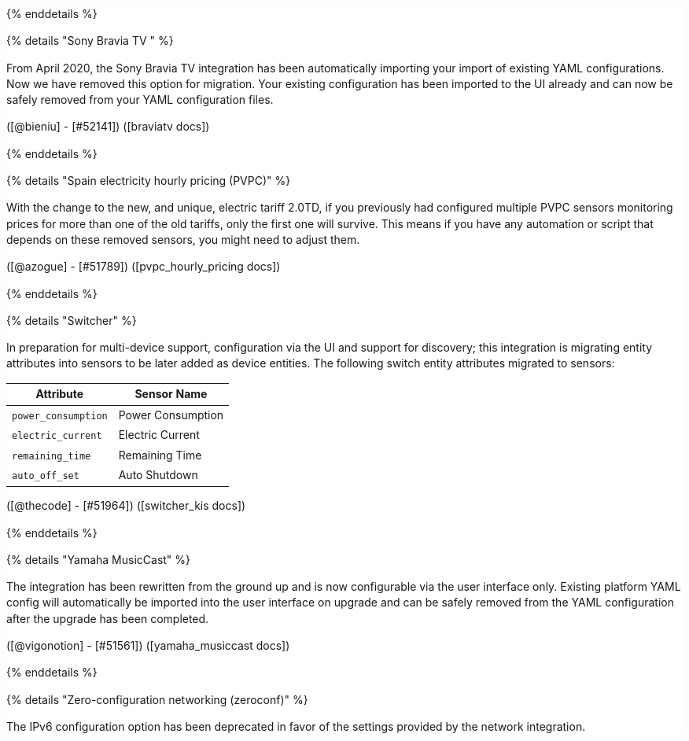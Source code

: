 {% enddetails %}

{% details "Sony Bravia TV " %}

From April 2020, the Sony Bravia TV integration has been automatically importing
your import of existing YAML configurations. Now we have removed this option for
migration. Your existing configuration has been imported to the UI already
and can now be safely removed from your YAML configuration files.

([@bieniu] - [#52141]) ([braviatv docs])

{% enddetails %}

{% details "Spain electricity hourly pricing (PVPC)" %}

With the change to the new, and unique, electric tariff 2.0TD, if you
previously had configured multiple PVPC sensors monitoring prices for more
than one of the old tariffs, only the first one will survive. This means
if you have any automation or script that depends on these removed sensors,
you might need to adjust them.

([@azogue] - [#51789]) ([pvpc_hourly_pricing docs])

{% enddetails %}

{% details "Switcher" %}

In preparation for multi-device support, configuration via the UI and support
for discovery; this integration is migrating entity attributes into sensors
to be later added as device entities. The following switch entity attributes
migrated to sensors:

| Attribute | Sensor Name |
| ------------- | ------------- |
| `power_consumption` | Power Consumption |
| `electric_current` | Electric Current |
| `remaining_time` | Remaining Time |
| `auto_off_set` | Auto Shutdown |

([@thecode] - [#51964]) ([switcher_kis docs])

{% enddetails %}

{% details "Yamaha MusicCast" %}

The integration has been rewritten from the ground up and is now configurable
via the user interface only. Existing platform YAML config will automatically
be imported into the user interface on upgrade and can be safely removed
from the YAML configuration after the upgrade has been completed.

([@vigonotion] - [#51561]) ([yamaha_musiccast docs])

{% enddetails %}

{% details "Zero-configuration networking (zeroconf)" %}

The IPv6 configuration option has been deprecated in favor of the settings
provided by the network integration.


[@cgarwood]: https://github.com/cgarwood
[#52631]: https://github.com/home-assistant/core/pull/52631
[#52648]: https://github.com/home-assistant/core/pull/52648
[#52650]: https://github.com/home-assistant/core/pull/52650
[#52652]: https://github.com/home-assistant/core/pull/52652
[#52660]: https://github.com/home-assistant/core/pull/52660
[#52669]: https://github.com/home-assistant/core/pull/52669
[#52672]: https://github.com/home-assistant/core/pull/52672
[#52676]: https://github.com/home-assistant/core/pull/52676
[#52682]: https://github.com/home-assistant/core/pull/52682
[#52684]: https://github.com/home-assistant/core/pull/52684
[#52701]: https://github.com/home-assistant/core/pull/52701
[#52702]: https://github.com/home-assistant/core/pull/52702
[#52719]: https://github.com/home-assistant/core/pull/52719
[#52732]: https://github.com/home-assistant/core/pull/52732
[#52738]: https://github.com/home-assistant/core/pull/52738
[@JonGilmore]: https://github.com/JonGilmore
[@Tommatheussen]: https://github.com/Tommatheussen
[@agners]: https://github.com/agners
[@anaisbetts]: https://github.com/anaisbetts
[@avee87]: https://github.com/avee87
[@bachya]: https://github.com/bachya
[@chemelli74]: https://github.com/chemelli74
[@esev]: https://github.com/esev
[@frenck]: https://github.com/frenck
[@janiversen]: https://github.com/janiversen
[@jesserockz]: https://github.com/jesserockz
[@jjlawren]: https://github.com/jjlawren
[@ludeeus]: https://github.com/ludeeus
[@uvjustin]: https://github.com/uvjustin
[ecovacs docs]: /integrations/ecovacs/
[esphome docs]: /integrations/esphome/
[fan docs]: /integrations/fan/
[forecast_solar docs]: /integrations/forecast_solar/
[fritz docs]: /integrations/fritz/
[lutron docs]: /integrations/lutron/
[metoffice docs]: /integrations/metoffice/
[modbus docs]: /integrations/modbus/
[nuki docs]: /integrations/nuki/
[openweathermap docs]: /integrations/openweathermap/
[simplisafe docs]: /integrations/simplisafe/
[sonos docs]: /integrations/sonos/
[stream docs]: /integrations/stream/
[wemo docs]: /integrations/wemo/
[#52655]: https://github.com/home-assistant/core/pull/52655
[#52752]: https://github.com/home-assistant/core/pull/52752
[#52753]: https://github.com/home-assistant/core/pull/52753
[#52758]: https://github.com/home-assistant/core/pull/52758
[#52759]: https://github.com/home-assistant/core/pull/52759
[#52760]: https://github.com/home-assistant/core/pull/52760
[#52764]: https://github.com/home-assistant/core/pull/52764
[#52775]: https://github.com/home-assistant/core/pull/52775
[#52783]: https://github.com/home-assistant/core/pull/52783
[#52785]: https://github.com/home-assistant/core/pull/52785
[#52805]: https://github.com/home-assistant/core/pull/52805
[#52807]: https://github.com/home-assistant/core/pull/52807
[#52818]: https://github.com/home-assistant/core/pull/52818
[#52829]: https://github.com/home-assistant/core/pull/52829
[#52845]: https://github.com/home-assistant/core/pull/52845
[#52878]: https://github.com/home-assistant/core/pull/52878
[#52880]: https://github.com/home-assistant/core/pull/52880
[#52883]: https://github.com/home-assistant/core/pull/52883
[#52885]: https://github.com/home-assistant/core/pull/52885
[#52912]: https://github.com/home-assistant/core/pull/52912
[#52927]: https://github.com/home-assistant/core/pull/52927
[#52929]: https://github.com/home-assistant/core/pull/52929
[#52934]: https://github.com/home-assistant/core/pull/52934
[@Adminiuga]: https://github.com/Adminiuga
[@Danielhiversen]: https://github.com/Danielhiversen
[@Jc2k]: https://github.com/Jc2k
[@Kane610]: https://github.com/Kane610
[@OttoWinter]: https://github.com/OttoWinter
[@apaperclip]: https://github.com/apaperclip
[@bdr99]: https://github.com/bdr99
[@bdraco]: https://github.com/bdraco
[@chemelli74]: https://github.com/chemelli74
[@cyberjunky]: https://github.com/cyberjunky
[@elupus]: https://github.com/elupus
[@jjlawren]: https://github.com/jjlawren
[@ludeeus]: https://github.com/ludeeus
[@raman325]: https://github.com/raman325
[@teharris1]: https://github.com/teharris1
[arcam_fmj docs]: /integrations/arcam_fmj/
[climacell docs]: /integrations/climacell/
[deconz docs]: /integrations/deconz/
[esphome docs]: /integrations/esphome/
[fireservicerota docs]: /integrations/fireservicerota/
[homekit_controller docs]: /integrations/homekit_controller/
[insteon docs]: /integrations/insteon/
[neato docs]: /integrations/neato/
[nexia docs]: /integrations/nexia/
[sonos docs]: /integrations/sonos/
[ssdp docs]: /integrations/ssdp/
[surepetcare docs]: /integrations/surepetcare/
[version docs]: /integrations/version/
[zha docs]: /integrations/zha/
[zwave_js docs]: /integrations/zwave_js/
[#38855]: https://github.com/home-assistant/core/pull/38855
[#44819]: https://github.com/home-assistant/core/pull/44819
[#44867]: https://github.com/home-assistant/core/pull/44867
[#45354]: https://github.com/home-assistant/core/pull/45354
[#45503]: https://github.com/home-assistant/core/pull/45503
[#46332]: https://github.com/home-assistant/core/pull/46332
[#46516]: https://github.com/home-assistant/core/pull/46516
[#46567]: https://github.com/home-assistant/core/pull/46567
[#47011]: https://github.com/home-assistant/core/pull/47011
[#47065]: https://github.com/home-assistant/core/pull/47065
[#47611]: https://github.com/home-assistant/core/pull/47611
[#47955]: https://github.com/home-assistant/core/pull/47955
[#48070]: https://github.com/home-assistant/core/pull/48070
[#48642]: https://github.com/home-assistant/core/pull/48642
[#48984]: https://github.com/home-assistant/core/pull/48984
[#49429]: https://github.com/home-assistant/core/pull/49429
[#49531]: https://github.com/home-assistant/core/pull/49531
[#49552]: https://github.com/home-assistant/core/pull/49552
[#49660]: https://github.com/home-assistant/core/pull/49660
[#49697]: https://github.com/home-assistant/core/pull/49697
[#49723]: https://github.com/home-assistant/core/pull/49723
[#49826]: https://github.com/home-assistant/core/pull/49826
[#49843]: https://github.com/home-assistant/core/pull/49843
[#50134]: https://github.com/home-assistant/core/pull/50134
[#50164]: https://github.com/home-assistant/core/pull/50164
[#50234]: https://github.com/home-assistant/core/pull/50234
[#50260]: https://github.com/home-assistant/core/pull/50260
[#50283]: https://github.com/home-assistant/core/pull/50283
[#50318]: https://github.com/home-assistant/core/pull/50318
[#50429]: https://github.com/home-assistant/core/pull/50429
[#50466]: https://github.com/home-assistant/core/pull/50466
[#50691]: https://github.com/home-assistant/core/pull/50691
[#50713]: https://github.com/home-assistant/core/pull/50713
[#50720]: https://github.com/home-assistant/core/pull/50720
[#50764]: https://github.com/home-assistant/core/pull/50764
[#50781]: https://github.com/home-assistant/core/pull/50781
[#50808]: https://github.com/home-assistant/core/pull/50808
[#50845]: https://github.com/home-assistant/core/pull/50845
[#50876]: https://github.com/home-assistant/core/pull/50876
[#51006]: https://github.com/home-assistant/core/pull/51006
[#51019]: https://github.com/home-assistant/core/pull/51019
[#51033]: https://github.com/home-assistant/core/pull/51033
[#51094]: https://github.com/home-assistant/core/pull/51094
[#51096]: https://github.com/home-assistant/core/pull/51096
[#51098]: https://github.com/home-assistant/core/pull/51098
[#51101]: https://github.com/home-assistant/core/pull/51101
[#51115]: https://github.com/home-assistant/core/pull/51115
[#51116]: https://github.com/home-assistant/core/pull/51116
[#51117]: https://github.com/home-assistant/core/pull/51117
[#51118]: https://github.com/home-assistant/core/pull/51118
[#51120]: https://github.com/home-assistant/core/pull/51120
[#51121]: https://github.com/home-assistant/core/pull/51121
[#51122]: https://github.com/home-assistant/core/pull/51122
[#51123]: https://github.com/home-assistant/core/pull/51123
[#51124]: https://github.com/home-assistant/core/pull/51124
[#51125]: https://github.com/home-assistant/core/pull/51125
[#51126]: https://github.com/home-assistant/core/pull/51126
[#51138]: https://github.com/home-assistant/core/pull/51138
[#51139]: https://github.com/home-assistant/core/pull/51139
[#51143]: https://github.com/home-assistant/core/pull/51143
[#51148]: https://github.com/home-assistant/core/pull/51148
[#51149]: https://github.com/home-assistant/core/pull/51149
[#51151]: https://github.com/home-assistant/core/pull/51151
[#51153]: https://github.com/home-assistant/core/pull/51153
[#51154]: https://github.com/home-assistant/core/pull/51154
[#51155]: https://github.com/home-assistant/core/pull/51155
[#51158]: https://github.com/home-assistant/core/pull/51158
[#51159]: https://github.com/home-assistant/core/pull/51159
[#51161]: https://github.com/home-assistant/core/pull/51161
[#51163]: https://github.com/home-assistant/core/pull/51163
[#51166]: https://github.com/home-assistant/core/pull/51166
[#51173]: https://github.com/home-assistant/core/pull/51173
[#51174]: https://github.com/home-assistant/core/pull/51174
[#51176]: https://github.com/home-assistant/core/pull/51176
[#51178]: https://github.com/home-assistant/core/pull/51178
[#51181]: https://github.com/home-assistant/core/pull/51181
[#51182]: https://github.com/home-assistant/core/pull/51182
[#51185]: https://github.com/home-assistant/core/pull/51185
[#51191]: https://github.com/home-assistant/core/pull/51191
[#51192]: https://github.com/home-assistant/core/pull/51192
[#51193]: https://github.com/home-assistant/core/pull/51193
[#51197]: https://github.com/home-assistant/core/pull/51197
[#51202]: https://github.com/home-assistant/core/pull/51202
[#51203]: https://github.com/home-assistant/core/pull/51203
[#51206]: https://github.com/home-assistant/core/pull/51206
[#51207]: https://github.com/home-assistant/core/pull/51207
[#51218]: https://github.com/home-assistant/core/pull/51218
[#51219]: https://github.com/home-assistant/core/pull/51219
[#51221]: https://github.com/home-assistant/core/pull/51221
[#51224]: https://github.com/home-assistant/core/pull/51224
[#51227]: https://github.com/home-assistant/core/pull/51227
[#51230]: https://github.com/home-assistant/core/pull/51230
[#51231]: https://github.com/home-assistant/core/pull/51231
[#51232]: https://github.com/home-assistant/core/pull/51232
[#51234]: https://github.com/home-assistant/core/pull/51234
[#51236]: https://github.com/home-assistant/core/pull/51236
[#51238]: https://github.com/home-assistant/core/pull/51238
[#51239]: https://github.com/home-assistant/core/pull/51239
[#51241]: https://github.com/home-assistant/core/pull/51241
[#51244]: https://github.com/home-assistant/core/pull/51244
[#51247]: https://github.com/home-assistant/core/pull/51247
[#51248]: https://github.com/home-assistant/core/pull/51248
[#51249]: https://github.com/home-assistant/core/pull/51249
[#51250]: https://github.com/home-assistant/core/pull/51250
[#51253]: https://github.com/home-assistant/core/pull/51253
[#51255]: https://github.com/home-assistant/core/pull/51255
[#51257]: https://github.com/home-assistant/core/pull/51257
[#51263]: https://github.com/home-assistant/core/pull/51263
[#51264]: https://github.com/home-assistant/core/pull/51264
[#51266]: https://github.com/home-assistant/core/pull/51266
[#51267]: https://github.com/home-assistant/core/pull/51267
[#51269]: https://github.com/home-assistant/core/pull/51269
[#51274]: https://github.com/home-assistant/core/pull/51274
[#51282]: https://github.com/home-assistant/core/pull/51282
[#51285]: https://github.com/home-assistant/core/pull/51285
[#51297]: https://github.com/home-assistant/core/pull/51297
[#51300]: https://github.com/home-assistant/core/pull/51300
[#51306]: https://github.com/home-assistant/core/pull/51306
[#51307]: https://github.com/home-assistant/core/pull/51307
[#51308]: https://github.com/home-assistant/core/pull/51308
[#51312]: https://github.com/home-assistant/core/pull/51312
[#51317]: https://github.com/home-assistant/core/pull/51317
[#51324]: https://github.com/home-assistant/core/pull/51324
[#51345]: https://github.com/home-assistant/core/pull/51345